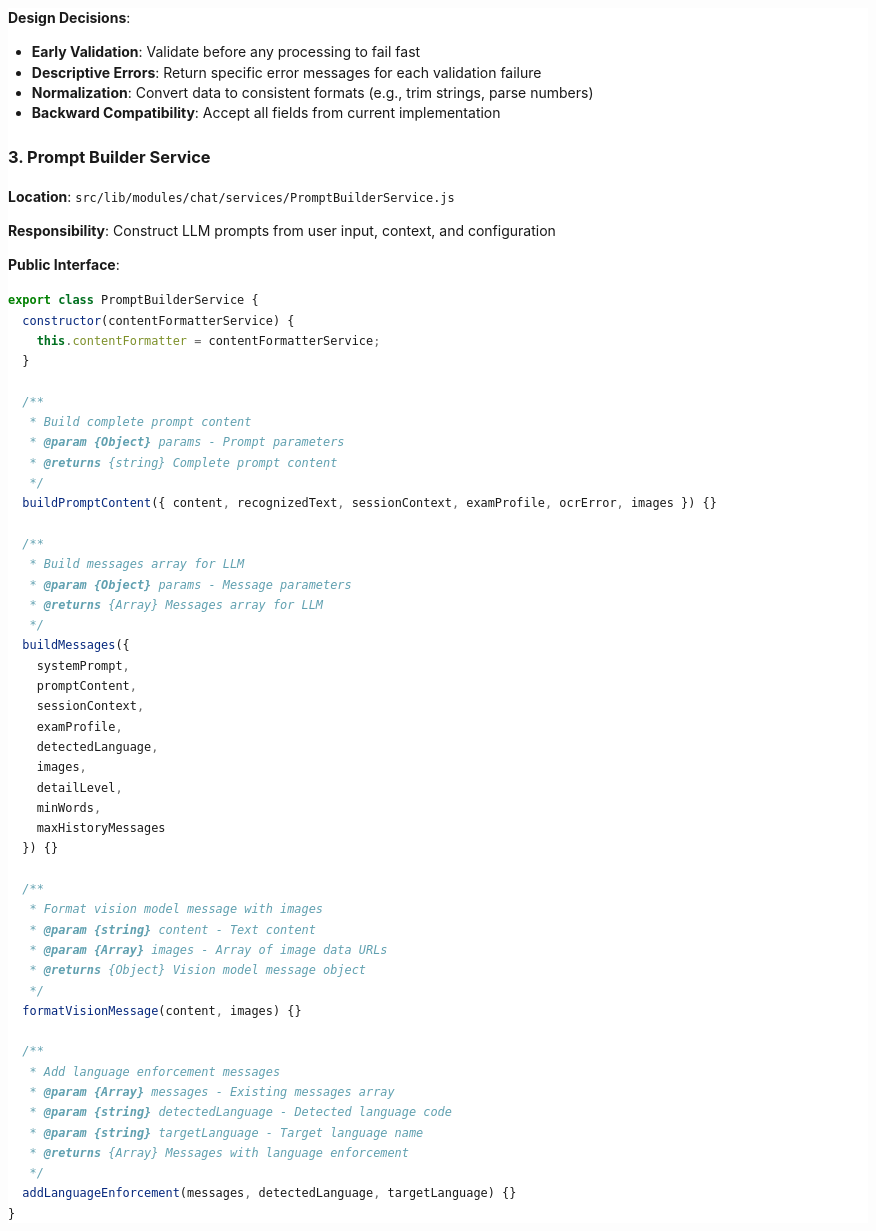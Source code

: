 **Design Decisions**:

- **Early Validation**: Validate before any processing to fail fast
- **Descriptive Errors**: Return specific error messages for each validation failure
- **Normalization**: Convert data to consistent formats (e.g., trim strings, parse numbers)
- **Backward Compatibility**: Accept all fields from current implementation

### 3. Prompt Builder Service

**Location**: `src/lib/modules/chat/services/PromptBuilderService.js`

**Responsibility**: Construct LLM prompts from user input, context, and configuration

**Public Interface**:

```javascript
export class PromptBuilderService {
  constructor(contentFormatterService) {
    this.contentFormatter = contentFormatterService;
  }

  /**
   * Build complete prompt content
   * @param {Object} params - Prompt parameters
   * @returns {string} Complete prompt content
   */
  buildPromptContent({ content, recognizedText, sessionContext, examProfile, ocrError, images }) {}

  /**
   * Build messages array for LLM
   * @param {Object} params - Message parameters
   * @returns {Array} Messages array for LLM
   */
  buildMessages({
    systemPrompt,
    promptContent,
    sessionContext,
    examProfile,
    detectedLanguage,
    images,
    detailLevel,
    minWords,
    maxHistoryMessages
  }) {}

  /**
   * Format vision model message with images
   * @param {string} content - Text content
   * @param {Array} images - Array of image data URLs
   * @returns {Object} Vision model message object
   */
  formatVisionMessage(content, images) {}

  /**
   * Add language enforcement messages
   * @param {Array} messages - Existing messages array
   * @param {string} detectedLanguage - Detected language code
   * @param {string} targetLanguage - Target language name
   * @returns {Array} Messages with language enforcement
   */
  addLanguageEnforcement(messages, detectedLanguage, targetLanguage) {}
}
```
